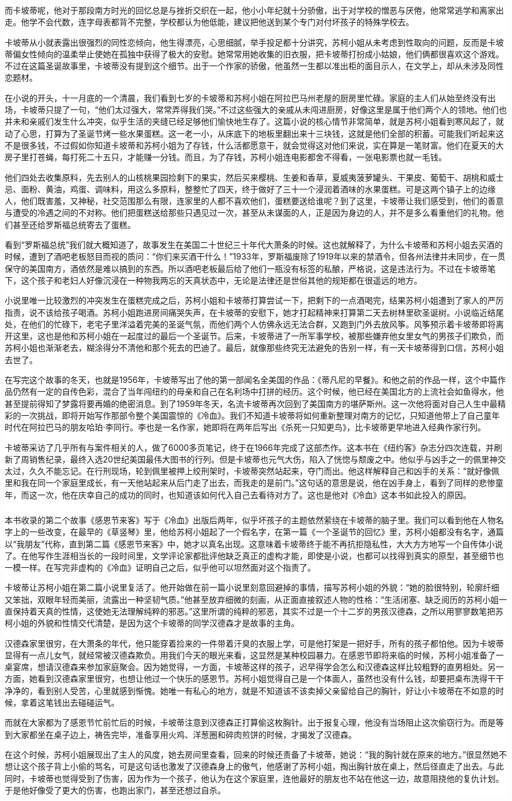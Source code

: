 而卡坡蒂呢，他对于那段南方时光的回忆总是与挫折交织在一起，他小小年纪就十分骄傲，出于对学校的憎恶与厌倦，他常常逃学和离家出走。他学不会代数，连字母表都背不完整，学校都认为他低能，建议把他送到某个专门对付坏孩子的特殊学校去。

卡坡蒂从小就表露出很强烈的同性恋倾向，他生得漂亮，心思细腻，举手投足都十分讲究，苏柯小姐从未考虑到性取向的问题，反而是卡坡蒂偏女性倾向的温柔举止使她在孤独中获得了极大的安慰。她常常用她收集的旧衣服，把卡坡蒂打扮成小姑娘，他们俩都很喜欢这个游戏。不过在这篇圣诞故事里，卡坡蒂没有提到这个细节。出于一个作家的骄傲，他虽然一生都以准出柜的面目示人，在文学上，却从未涉及同性恋题材。

在小说的开头，十一月底的一个清晨，我们看到七岁的卡坡蒂和苏柯小姐在阿拉巴马州老屋的厨房里忙碌。家庭的主人们从始至终没有出场，卡坡蒂只提了一句，“他们太过强大，常常弄得我们哭。”不过这些强大的亲戚从未闯进厨房，好像这里是属于他们两个人的领地。他们也并未和亲戚们发生什么冲突，似乎生活的夹缝已经足够他们愉快地生存了。这篇小说的核心情节非常简单，就是苏柯小姐看到寒风起了，就动了心思，打算为了圣诞节烤一些水果蛋糕。这一老一小，从床底下的地板里翻出来十三块钱，这就是他们全部的积蓄。可能我们听起来这不是很多钱，不过假如你知道卡坡蒂和苏柯小姐为了存钱，什么活都愿意干，就会觉得这对他们来说，实在算是一笔财富。他们在夏天的大房子里打苍蝇，每打死二十五只，才能赚一分钱。而且，为了存钱，苏柯小姐连电影都舍不得看，一张电影票也就一毛钱。

他们四处去收集原料，先去别人的山核桃果园捡剩下的果实，然后买来樱桃、生姜和香草，夏威夷菠萝罐头、干果皮、葡萄干、胡桃和威士忌、面粉、黄油，鸡蛋、调味料，用这么多原料，整整忙了四天，终于做好了三十一个浸润着酒味的水果蛋糕。可是这两个镇子上的边缘人，他们既害羞，又神秘，社交范围那么有限，连家里的人都不喜欢他们，蛋糕要送给谁呢？到了这里，卡坡蒂让我们感受到，他们的善意与遭受的冷遇之间的不对称。他们把蛋糕送给那些只遇见过一次，甚至从未谋面的人，正是因为身边的人，并不是多么看重他们的礼物。他们甚至还给罗斯福总统寄去了蛋糕。

看到“罗斯福总统”我们就大概知道了，故事发生在美国二十世纪三十年代大萧条的时候。这也就解释了，为什么卡坡蒂和苏柯小姐去买酒的时候，遭到了酒吧老板怒目而视的质问：“你们来买酒干什么！”1933年，罗斯福废除了1919年以来的禁酒令，但各州法律并未同步，在一贯保守的美国南方，酒依然是难以搞到的东西。所以酒吧老板最后给了他们一瓶没有标签的私酿，严格说，这是违法行为。不过在卡坡蒂笔下，这个孩子和老妇人好像沉浸在一种物我两忘的天真状态中，无论是法律还是世俗其他的规矩都在很遥远的地方。

小说里唯一比较激烈的冲突发生在蛋糕完成之后，苏柯小姐和卡坡蒂打算尝试一下，把剩下的一点酒喝完，结果苏柯小姐遭到了家人的严厉指责，说不该给孩子喝酒。苏柯小姐跑进房间痛哭失声，在卡坡蒂的安慰下，她才打起精神来打算第二天去树林里砍圣诞树。小说临近结尾处，在他们的忙碌下，老宅子里洋溢着完美的圣诞气氛，而他们两个人仿佛永远无法合群，又跑到门外去放风筝。风筝预示着卡坡蒂即将离开这里，这也是他和苏柯小姐在一起度过的最后一个圣诞节。后来，卡坡蒂进了一所军事学校，被那些嫌弃他女里女气的男孩子们欺负，而苏柯小姐也渐渐老去，糊涂得分不清他和那个死去的巴迪了。最后，就像那些终究无法避免的告别一样，有一天卡坡蒂得到口信，苏柯小姐去世了。

在写完这个故事的冬天，也就是1956年，卡坡蒂写出了他的第一部闻名全美国的作品：《蒂凡尼的早餐》。和他之前的作品一样，这个中篇作品仍然有一定的自传色彩，混合了当年闯纽约的母亲和自己在名利场中打拼的经历。这个时候，他已经在美国北方的上流社会如鱼得水，他甚至提前得知了梦露将要再婚的绝密消息。到了1959年冬天，名流卡坡蒂再次回到了美国南方的堪萨斯州。这一次他将面对自己人生中最精彩的一次挑战，即将开始写作那部令整个美国震惊的《冷血》。我们不知道卡坡蒂将如何重新整理对南方的记忆，只知道他带上了自己童年时代在阿拉巴马的朋友哈珀·李同行。李也是一名作家，她即将在两年后写出《杀死一只知更鸟》，比卡坡蒂更早地进入经典作家行列。

卡坡蒂采访了几乎所有与案件相关的人，做了6000多页笔记，终于在1966年完成了这部杰作。这本书在《纽约客》杂志分四次连载，并刷新了周销售纪录，最终入选20世纪美国最伟大图书的行列。但是卡坡蒂也元气大伤，陷入了恍惚与颓废之中。他似乎与凶手之一的佩里神交太过，久久不能忘记。在行刑现场，轮到佩里被押上绞刑架时，卡坡蒂突然站起来，夺门而出。他这样解释自己和凶手的关系：“就好像佩里和我在同一个家庭里成长，有一天他站起来从后门走了出去，而我走的是前门。”这句话的意思是说，他在凶手身上，看到了同样的悲惨童年，而这一次，他在庆幸自己的成功的同时，也知道该如何代入自己去看待对方了。这也是他对《冷血》这本书如此投入的原因。

###  



本书收录的第二个故事《感恩节来客》写于《冷血》出版后两年，似乎坏孩子的主题依然萦绕在卡坡蒂的脑子里。我们可以看到他在人物名字上的一些改变，在最早的《草竖琴》里，他给苏柯小姐起了一个假名字，在第一篇《一个圣诞节的回忆》里，苏柯小姐都没有名字，通篇以“我朋友”代称，直到第二篇《感恩节来客》中，她才以真名出现。这意味着卡坡蒂终于能不再抗拒隐私性，大大方方地写一个自传体小说了。在他写作生涯相当长的一段时间里，文学评论家都批评他缺乏真正的虚构才能，即使是小说，也都可以找得到真实的原型，甚至细节也一模一样。在写完非虚构的《冷血》证明自己之后，似乎他可以坦然面对这个指责了。

卡坡蒂让苏柯小姐在第二篇小说里复活了。他开始做在前一篇小说里刻意回避掉的事情，描写苏柯小姐的外貌：“她的脸很特别，轮廓纤细又笨拙，双眼年轻而美丽，流露出一种坚韧气质。”他甚至放弃细微的刻画，从正面直接叙述人物的性格：“生活闭塞、缺乏阅历的苏柯小姐一直保持着天真的性情，这使她无法理解纯粹的邪恶。”这里所谓的纯粹的邪恶，其实不过是一个十二岁的男孩汉德森，之所以用寥寥数笔把苏柯小姐的外貌和性情交代清楚，是因为这个卡坡蒂的同学汉德森才是故事的主角。

汉德森家里很穷，在大萧条的年代，他只能穿着捡来的一件带着汗臭的衣服上学，可是他打架是一把好手，所有的孩子都怕他。因为卡坡蒂显得有一点儿女气，就经常被汉德森欺负。用我们今天的眼光来看，这显然是某种校园暴力。在感恩节即将来临的时候，苏柯小姐准备了一桌宴席，想请汉德森来参加家庭聚会。因为她觉得，一方面，卡坡蒂这样的孩子，迟早得学会怎么和汉德森这样比较粗野的直男相处。另一方面，她看到汉德森家里很穷，也想让他过一个快乐的感恩节。苏柯小姐觉得自己是一个体面人，虽然也没有什么钱，却要把桌布洗得干干净净的，看到别人受苦，心里就感到惭愧。她唯一有私心的地方，就是不知道该不该卖掉父亲留给自己的胸针，好让小卡坡蒂在不如意的时候，拿着这笔钱出去碰碰运气。

而就在大家都为了感恩节忙前忙后的时候，卡坡蒂注意到汉德森正打算偷这枚胸针。出于报复心理，他没有当场阻止这次偷窃行为。而是等到大家都坐在桌子边上，祷告完毕，准备享用火鸡、洋葱圈和碎肉煎饼的时候，才揭发了汉德森。

在这个时候，苏柯小姐展现出了主人的风度，她去房间里查看，回来的时候还责备了卡坡蒂，她说：“我的胸针就在原来的地方。”很显然她不想让这个孩子背上小偷的骂名，可是这句话也激发了汉德森身上的傲气，他感谢了苏柯小姐，掏出胸针放在桌上，然后径直走了出去。与此同时，卡坡蒂也觉得受到了伤害，因为作为一个孩子，他认为在这个家庭里，连他最好的朋友也不站在他这一边，故意阻挠他的复仇计划。于是他好像受了更大的伤害，也跑出家门，甚至还想过自杀。
